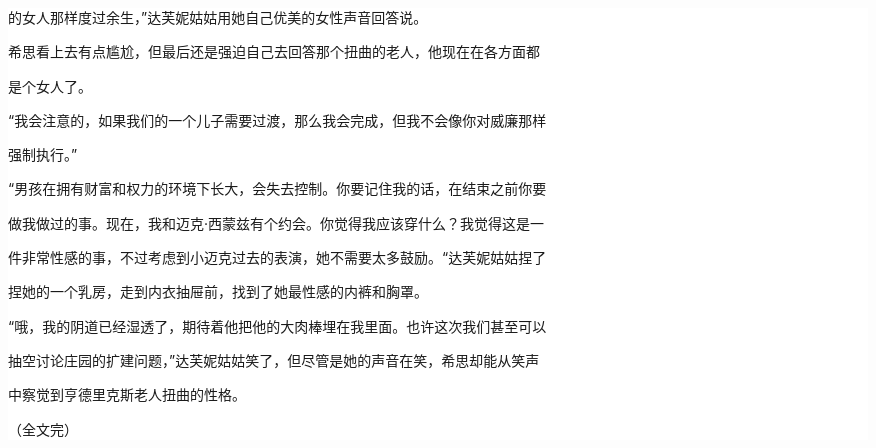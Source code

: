 的女人那样度过余生，”达芙妮姑姑用她自己优美的女性声音回答说。

希思看上去有点尴尬，但最后还是强迫自己去回答那个扭曲的老人，他现在在各方面都

是个女人了。

“我会注意的，如果我们的一个儿子需要过渡，那么我会完成，但我不会像你对威廉那样

强制执行。”

“男孩在拥有财富和权力的环境下长大，会失去控制。你要记住我的话，在结束之前你要

做我做过的事。现在，我和迈克·西蒙兹有个约会。你觉得我应该穿什么？我觉得这是一

件非常性感的事，不过考虑到小迈克过去的表演，她不需要太多鼓励。“达芙妮姑姑捏了

捏她的一个乳房，走到内衣抽屉前，找到了她最性感的内裤和胸罩。

“哦，我的阴道已经湿透了，期待着他把他的大肉棒埋在我里面。也许这次我们甚至可以

抽空讨论庄园的扩建问题，”达芙妮姑姑笑了，但尽管是她的声音在笑，希思却能从笑声

中察觉到亨德里克斯老人扭曲的性格。

（全文完）


